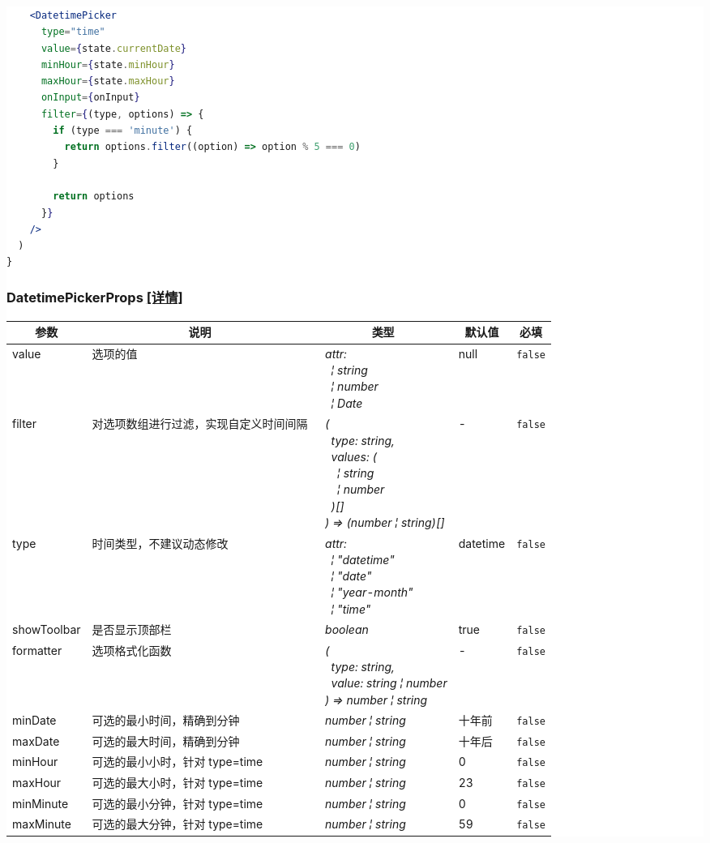 ```jsx
    <DatetimePicker
      type="time"
      value={state.currentDate}
      minHour={state.minHour}
      maxHour={state.maxHour}
      onInput={onInput}
      filter={(type, options) => {
        if (type === 'minute') {
          return options.filter((option) => option % 5 === 0)
        }

        return options
      }}
    />
  )
}
```

### DatetimePickerProps [[详情]](https://github.com/AntmJS/vantui/tree/main/packages/vantui/types/datetime-picker.d.ts)

| 参数        | 说明                                   | 类型                                                                                                                                                                                                                                                                                                                                         | 默认值   | 必填    |
| ----------- | -------------------------------------- | -------------------------------------------------------------------------------------------------------------------------------------------------------------------------------------------------------------------------------------------------------------------------------------------------------------------------------------------- | -------- | ------- |
| value       | 选项的值                               | _&nbsp;&nbsp;attr:<br/>&nbsp;&nbsp;&nbsp;&nbsp;&brvbar;&nbsp;string<br/>&nbsp;&nbsp;&nbsp;&nbsp;&brvbar;&nbsp;number<br/>&nbsp;&nbsp;&nbsp;&nbsp;&brvbar;&nbsp;Date<br/>_                                                                                                                                                                    | null     | `false` |
| filter      | 对选项数组进行过滤，实现自定义时间间隔 | _&nbsp;&nbsp;(<br/>&nbsp;&nbsp;&nbsp;&nbsp;type:&nbsp;string,<br/>&nbsp;&nbsp;&nbsp;&nbsp;values:&nbsp;(<br/>&nbsp;&nbsp;&nbsp;&nbsp;&nbsp;&nbsp;&brvbar;&nbsp;string<br/>&nbsp;&nbsp;&nbsp;&nbsp;&nbsp;&nbsp;&brvbar;&nbsp;number<br/>&nbsp;&nbsp;&nbsp;&nbsp;)[]<br/>&nbsp;&nbsp;)&nbsp;=>&nbsp;(number&nbsp;&brvbar;&nbsp;string)[]<br/>_ | -        | `false` |
| type        | 时间类型，不建议动态修改               | _&nbsp;&nbsp;attr:<br/>&nbsp;&nbsp;&nbsp;&nbsp;&brvbar;&nbsp;"datetime"<br/>&nbsp;&nbsp;&nbsp;&nbsp;&brvbar;&nbsp;"date"<br/>&nbsp;&nbsp;&nbsp;&nbsp;&brvbar;&nbsp;"year-month"<br/>&nbsp;&nbsp;&nbsp;&nbsp;&brvbar;&nbsp;"time"<br/>_                                                                                                       | datetime | `false` |
| showToolbar | 是否显示顶部栏                         | _&nbsp;&nbsp;boolean<br/>_                                                                                                                                                                                                                                                                                                                   | true     | `false` |
| formatter   | 选项格式化函数                         | _&nbsp;&nbsp;(<br/>&nbsp;&nbsp;&nbsp;&nbsp;type:&nbsp;string,<br/>&nbsp;&nbsp;&nbsp;&nbsp;value:&nbsp;string&nbsp;&brvbar;&nbsp;number<br/>&nbsp;&nbsp;)&nbsp;=>&nbsp;number&nbsp;&brvbar;&nbsp;string<br/>_                                                                                                                                 | -        | `false` |
| minDate     | 可选的最小时间，精确到分钟             | _&nbsp;&nbsp;number&nbsp;&brvbar;&nbsp;string<br/>_                                                                                                                                                                                                                                                                                          | 十年前   | `false` |
| maxDate     | 可选的最大时间，精确到分钟             | _&nbsp;&nbsp;number&nbsp;&brvbar;&nbsp;string<br/>_                                                                                                                                                                                                                                                                                          | 十年后   | `false` |
| minHour     | 可选的最小小时，针对 type=time         | _&nbsp;&nbsp;number&nbsp;&brvbar;&nbsp;string<br/>_                                                                                                                                                                                                                                                                                          | 0        | `false` |
| maxHour     | 可选的最大小时，针对 type=time         | _&nbsp;&nbsp;number&nbsp;&brvbar;&nbsp;string<br/>_                                                                                                                                                                                                                                                                                          | 23       | `false` |
| minMinute   | 可选的最小分钟，针对 type=time         | _&nbsp;&nbsp;number&nbsp;&brvbar;&nbsp;string<br/>_                                                                                                                                                                                                                                                                                          | 0        | `false` |
| maxMinute   | 可选的最大分钟，针对 type=time         | _&nbsp;&nbsp;number&nbsp;&brvbar;&nbsp;string<br/>_                                                                                                                                                                                                                                                                                          | 59       | `false` |